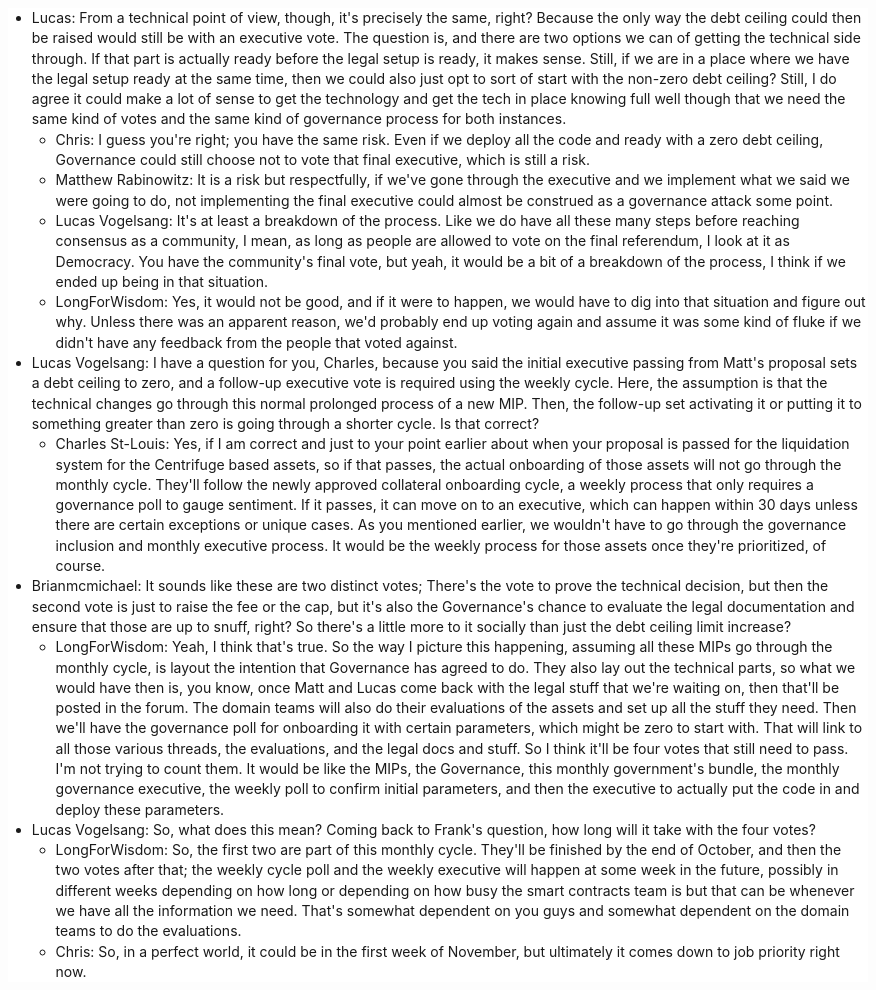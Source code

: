 - Lucas: From a technical point of view, though, it's precisely the same, right? Because the only way the debt ceiling could then be raised would still be with an executive vote. The question is, and there are two options we can of getting the technical side through. If that part is actually ready before the legal setup is ready, it makes sense. Still, if we are in a place where we have the legal setup ready at the same time, then we could also just opt to sort of start with the non-zero debt ceiling? Still, I do agree it could make a lot of sense to get the technology and get the tech in place knowing full well though that we need the same kind of votes and the same kind of governance process for both instances.
    - Chris: I guess you're right; you have the same risk. Even if we deploy all the code and ready with a zero debt ceiling, Governance could still choose not to vote that final executive, which is still a risk.
    - Matthew Rabinowitz: It is a risk but respectfully, if we've gone through the executive and we implement what we said we were going to do, not implementing the final executive could almost be construed as a governance attack some point.
    - Lucas Vogelsang: It's at least a breakdown of the process. Like we do have all these many steps before reaching consensus as a community, I mean, as long as people are allowed to vote on the final referendum, I look at it as Democracy. You have the community's final vote, but yeah, it would be a bit of a breakdown of the process, I think if we ended up being in that situation.
    - LongForWisdom: Yes, it would not be good, and if it were to happen, we would have to dig into that situation and figure out why. Unless there was an apparent reason, we'd probably end up voting again and assume it was some kind of fluke if we didn't have any feedback from the people that voted against.
- Lucas Vogelsang: I have a question for you, Charles, because you said the initial executive passing from Matt's proposal sets a debt ceiling to zero, and a follow-up executive vote is required using the weekly cycle. Here, the assumption is that the technical changes go through this normal prolonged process of a new MIP. Then, the follow-up set activating it or putting it to something greater than zero is going through a shorter cycle. Is that correct?
    - Charles St-Louis: Yes, if I am correct and just to your point earlier about when your proposal is passed for the liquidation system for the Centrifuge based assets, so if that passes, the actual onboarding of those assets will not go through the monthly cycle. They'll follow the newly approved collateral onboarding cycle, a weekly process that only requires a governance poll to gauge sentiment. If it passes, it can move on to an executive, which can happen within 30 days unless there are certain exceptions or unique cases. As you mentioned earlier, we wouldn't have to go through the governance inclusion and monthly executive process. It would be the weekly process for those assets once they're prioritized, of course.
- Brianmcmichael: It sounds like these are two distinct votes; There's the vote to prove the technical decision, but then the second vote is just to raise the fee or the cap, but it's also the Governance's chance to evaluate the legal documentation and ensure that those are up to snuff, right? So there's a little more to it socially than just the debt ceiling limit increase?
    - LongForWisdom: Yeah, I think that's true. So the way I picture this happening, assuming all these MIPs go through the monthly cycle, is layout the intention that Governance has agreed to do. They also lay out the technical parts, so what we would have then is, you know, once Matt and Lucas come back with the legal stuff that we're waiting on, then that'll be posted in the forum. The domain teams will also do their evaluations of the assets and set up all the stuff they need. Then we'll have the governance poll for onboarding it with certain parameters, which might be zero to start with. That will link to all those various threads, the evaluations, and the legal docs and stuff. So I think it'll be four votes that still need to pass. I'm not trying to count them. It would be like the MIPs, the Governance, this monthly government's bundle, the monthly governance executive, the weekly poll to confirm initial parameters, and then the executive to actually put the code in and deploy these parameters.
- Lucas Vogelsang: So, what does this mean? Coming back to Frank's question, how long will it take with the four votes?
    - LongForWisdom: So, the first two are part of this monthly cycle. They'll be finished by the end of October, and then the two votes after that; the weekly cycle poll and the weekly executive will happen at some week in the future, possibly in different weeks depending on how long or depending on how busy the smart contracts team is but that can be whenever we have all the information we need. That's somewhat dependent on you guys and somewhat dependent on the domain teams to do the evaluations.
    - Chris: So, in a perfect world, it could be in the first week of November, but ultimately it comes down to job priority right now.
